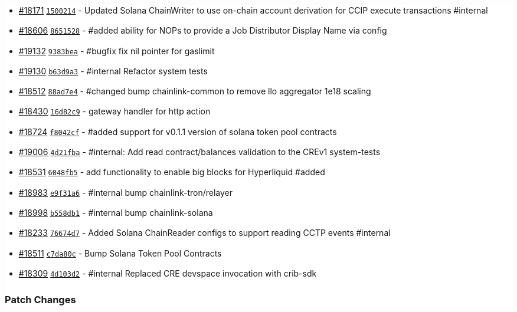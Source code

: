 - [#18171](https://github.com/smartcontractkit/chainlink/pull/18171) [`1500214`](https://github.com/smartcontractkit/chainlink/commit/15002147c51176400e923f2f6bbf5a9c53407cc0) - Updated Solana ChainWriter to use on-chain account derivation for CCIP execute transactions #internal

- [#18606](https://github.com/smartcontractkit/chainlink/pull/18606) [`8651528`](https://github.com/smartcontractkit/chainlink/commit/8651528cbffd0862ec9de933c3eff1589a52e528) - #added ability for NOPs to provide a Job Distributor Display Name via config

- [#19132](https://github.com/smartcontractkit/chainlink/pull/19132) [`9383bea`](https://github.com/smartcontractkit/chainlink/commit/9383bea5a7c05b4c7ae807799d6a8cb03c6d3476) - #bugfix fix nil pointer for gaslimit

- [#19130](https://github.com/smartcontractkit/chainlink/pull/19130) [`b63d9a3`](https://github.com/smartcontractkit/chainlink/commit/b63d9a3fd8d59c0a642c1d72c763db1e25183441) - #internal Refactor system tests

- [#18512](https://github.com/smartcontractkit/chainlink/pull/18512) [`88ad7e4`](https://github.com/smartcontractkit/chainlink/commit/88ad7e49a09675dfb81aad0f93a6f066e333472c) - #changed bump chainlink-common to remove llo aggregator 1e18 scaling

- [#18430](https://github.com/smartcontractkit/chainlink/pull/18430) [`16d82c9`](https://github.com/smartcontractkit/chainlink/commit/16d82c98b509dcdc89452f2960598ec1709fb7ca) - gateway handler for http action

- [#18724](https://github.com/smartcontractkit/chainlink/pull/18724) [`f8042cf`](https://github.com/smartcontractkit/chainlink/commit/f8042cf8892c355436a8018000d48ffbfe4b6a7c) - #added support for v0.1.1 version of solana token pool contracts

- [#19006](https://github.com/smartcontractkit/chainlink/pull/19006) [`4d21fba`](https://github.com/smartcontractkit/chainlink/commit/4d21fba413ee7b80c2c253b73b5f682206dff7fd) - #internal: Add read contract/balances validation to the CREv1 system-tests

- [#18531](https://github.com/smartcontractkit/chainlink/pull/18531) [`6048fb5`](https://github.com/smartcontractkit/chainlink/commit/6048fb56748aeba316fad88a81b71a5403294364) - add functionality to enable big blocks for Hyperliquid #added

- [#18983](https://github.com/smartcontractkit/chainlink/pull/18983) [`e9f31a6`](https://github.com/smartcontractkit/chainlink/commit/e9f31a6f97dabf3a6b5b725cd12901ce18c8d6fe) - #internal bump chainlink-tron/relayer

- [#18998](https://github.com/smartcontractkit/chainlink/pull/18998) [`b558db1`](https://github.com/smartcontractkit/chainlink/commit/b558db1bc0625d8cc8c10bb7cdb4f0deed5384c2) - #internal bump chainlink-solana

- [#18233](https://github.com/smartcontractkit/chainlink/pull/18233) [`76674d7`](https://github.com/smartcontractkit/chainlink/commit/76674d7439d8850cb497cae03027a18d384ee042) - Added Solana ChainReader configs to support reading CCTP events #internal

- [#18511](https://github.com/smartcontractkit/chainlink/pull/18511) [`c7da80c`](https://github.com/smartcontractkit/chainlink/commit/c7da80c868391dab943fbe3de55d59ae0672be3f) - Bump Solana Token Pool Contracts

- [#18309](https://github.com/smartcontractkit/chainlink/pull/18309) [`4d103d2`](https://github.com/smartcontractkit/chainlink/commit/4d103d2a84ba2530088dd401c1dbdfbe29e3a37e) - #internal Replaced CRE devspace invocation with crib-sdk

### Patch Changes
